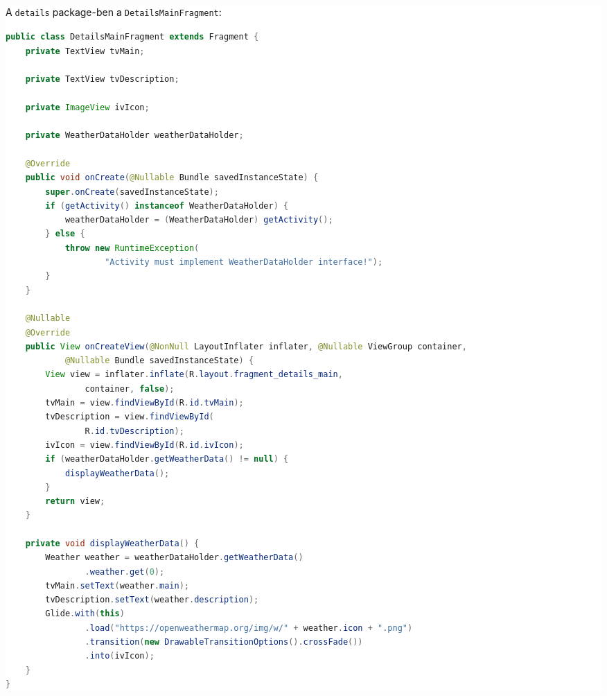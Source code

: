 A `details` package-ben a `DetailsMainFragment`:

```java
public class DetailsMainFragment extends Fragment {
    private TextView tvMain;

    private TextView tvDescription;

    private ImageView ivIcon;

    private WeatherDataHolder weatherDataHolder;

    @Override
    public void onCreate(@Nullable Bundle savedInstanceState) {
        super.onCreate(savedInstanceState);
        if (getActivity() instanceof WeatherDataHolder) {
            weatherDataHolder = (WeatherDataHolder) getActivity();
        } else {
            throw new RuntimeException(
                    "Activity must implement WeatherDataHolder interface!");
        }
    }

    @Nullable
    @Override
    public View onCreateView(@NonNull LayoutInflater inflater, @Nullable ViewGroup container,
            @Nullable Bundle savedInstanceState) {
        View view = inflater.inflate(R.layout.fragment_details_main,
                container, false);
        tvMain = view.findViewById(R.id.tvMain);
        tvDescription = view.findViewById(
                R.id.tvDescription);
        ivIcon = view.findViewById(R.id.ivIcon);
        if (weatherDataHolder.getWeatherData() != null) {
            displayWeatherData();
        }
        return view;
    }

    private void displayWeatherData() {
        Weather weather = weatherDataHolder.getWeatherData()
                .weather.get(0);
        tvMain.setText(weather.main);
        tvDescription.setText(weather.description);
        Glide.with(this)
                .load("https://openweathermap.org/img/w/" + weather.icon + ".png")
                .transition(new DrawableTransitionOptions().crossFade())
                .into(ivIcon);
    }
}
```
